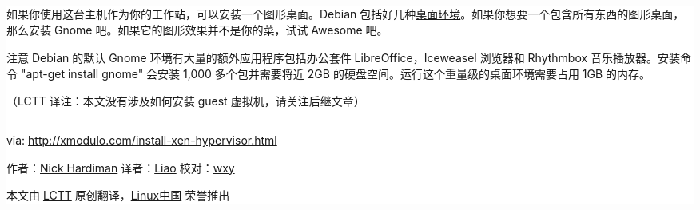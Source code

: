 如果你使用这台主机作为你的工作站，可以安装一个图形桌面。Debian 包括好几种[桌面环境](https://wiki.debian.org/DesktopEnvironment)。如果你想要一个包含所有东西的图形桌面，那么安装 Gnome 吧。如果它的图形效果并不是你的菜，试试 Awesome 吧。


注意 Debian 的默认 Gnome 环境有大量的额外应用程序包括办公套件 LibreOffice，Iceweasel 浏览器和 Rhythmbox 音乐播放器。安装命令 "apt-get install gnome" 会安装 1,000 多个包并需要将近 2GB 的硬盘空间。运行这个重量级的桌面环境需要占用 1GB 的内存。


（LCTT 译注：本文没有涉及如何安装 guest 虚拟机，请关注后继文章）




---


via: <http://xmodulo.com/install-xen-hypervisor.html>


作者：[Nick Hardiman](http://xmodulo.com/author/nick) 译者：[Liao](https://github.com/liaoishere) 校对：[wxy](https://github.com/wxy)


本文由 [LCTT](https://github.com/LCTT/TranslateProject) 原创翻译，[Linux中国](http://linux.cn/) 荣誉推出